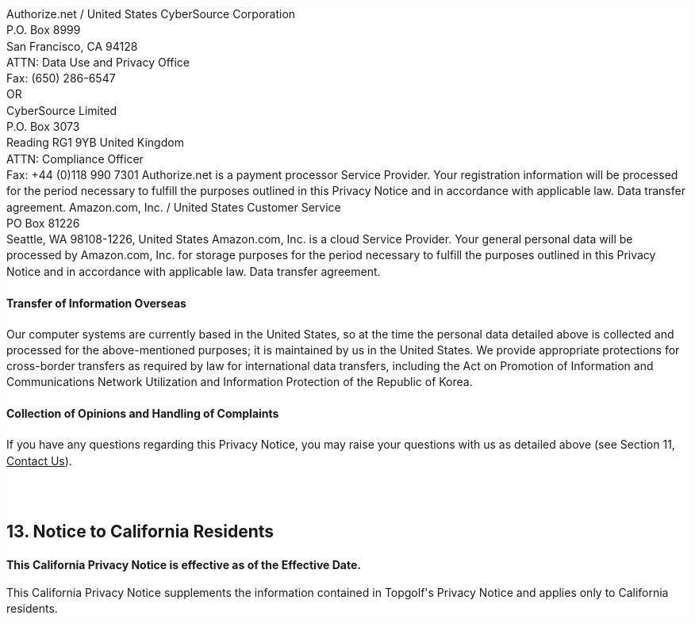 <tr>
<td>Authorize.net / United States</td>
<td>
CyberSource Corporation<br/>
P.O. Box 8999<br/>
San Francisco, CA 94128<br/>
ATTN: Data Use and Privacy Office<br/>
Fax: (650) 286-6547<br/>
OR<br/>
CyberSource Limited<br/>
P.O. Box 3073<br/>
Reading RG1 9YB United Kingdom<br/>
ATTN: Compliance Officer<br/>
Fax: +44 (0)118 990 7301</td>
<td>Authorize.net is a payment processor Service Provider.
Your registration information will be processed for the period necessary to fulfill the purposes outlined in this Privacy Notice and in accordance with applicable law.</td>
<td>Data transfer agreement.</td>
</tr>

<tr>
<td>Amazon.com, Inc. / United States</td>
<td>Customer Service<br/>
PO Box 81226<br/>
Seattle, WA 98108-1226, United States</td>
<td>Amazon.com, Inc. is a cloud Service Provider.
Your general personal data will be processed by Amazon.com, Inc. for storage purposes for the period necessary to fulfill the purposes outlined in this Privacy Notice and in accordance with applicable law.</td>
<td>Data transfer agreement.</td>
</tr>

</tbody>
</table>
</div>

#### Transfer of Information Overseas

Our computer systems are currently based in the United States, so at the time the personal data detailed above is collected and processed for the above-mentioned purposes; it is maintained by us in the United States.
We provide appropriate protections for cross-border transfers as required by law for international data transfers, including the Act on Promotion of Information and Communications Network Utilization and Information Protection of the Republic of Korea.

#### Collection of Opinions and Handling of Complaints

If you have any questions regarding this Privacy Notice, you may raise your questions with us as detailed above (see Section 11, [Contact Us](#T11)).




<a id="T13"></a><p><br/></p>

## 13. Notice to California Residents

**This California Privacy Notice is effective as of the Effective Date.**

This California Privacy Notice supplements the information contained in Topgolf's Privacy Notice and applies only to California residents.
